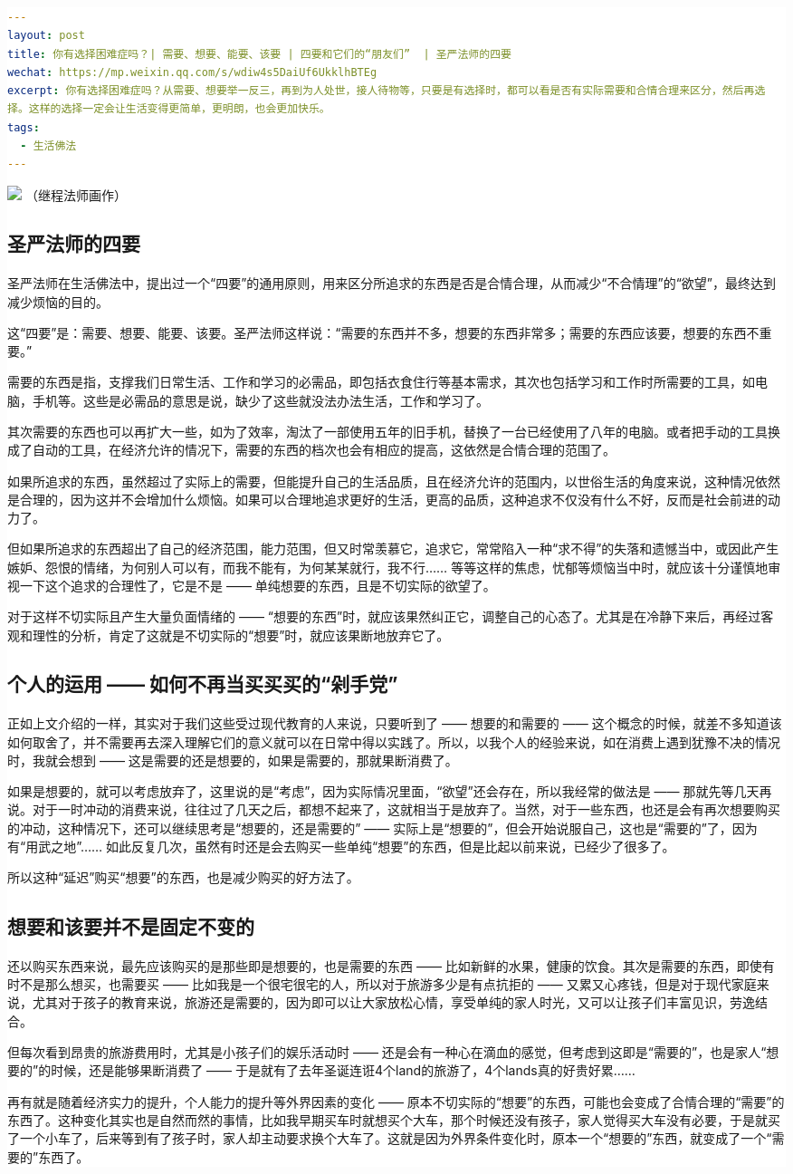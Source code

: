 ```yaml
---
layout: post
title: 你有选择困难症吗？| 需要、想要、能要、该要 | 四要和它们的“朋友们”  | 圣严法师的四要
wechat: https://mp.weixin.qq.com/s/wdiw4s5DaiUf6UkklhBTEg
excerpt: 你有选择困难症吗？从需要、想要举一反三，再到为人处世，接人待物等，只要是有选择时，都可以看是否有实际需要和合情合理来区分，然后再选择。这样的选择一定会让生活变得更简单，更明朗，也会更加快乐。
tags:
  - 生活佛法
---
```


![](../images/2023-02-27-10-32-08.png)
（继程法师画作）

## 圣严法师的四要

圣严法师在生活佛法中，提出过一个“四要”的通用原则，用来区分所追求的东西是否是合情合理，从而减少“不合情理”的“欲望”，最终达到减少烦恼的目的。

这“四要”是：需要、想要、能要、该要。圣严法师这样说：“需要的东西并不多，想要的东西非常多；需要的东西应该要，想要的东西不重要。”

需要的东西是指，支撑我们日常生活、工作和学习的必需品，即包括衣食住行等基本需求，其次也包括学习和工作时所需要的工具，如电脑，手机等。这些是必需品的意思是说，缺少了这些就没法办法生活，工作和学习了。

其次需要的东西也可以再扩大一些，如为了效率，淘汰了一部使用五年的旧手机，替换了一台已经使用了八年的电脑。或者把手动的工具换成了自动的工具，在经济允许的情况下，需要的东西的档次也会有相应的提高，这依然是合情合理的范围了。

如果所追求的东西，虽然超过了实际上的需要，但能提升自己的生活品质，且在经济允许的范围内，以世俗生活的角度来说，这种情况依然是合理的，因为这并不会增加什么烦恼。如果可以合理地追求更好的生活，更高的品质，这种追求不仅没有什么不好，反而是社会前进的动力了。

但如果所追求的东西超出了自己的经济范围，能力范围，但又时常羡慕它，追求它，常常陷入一种“求不得”的失落和遗憾当中，或因此产生嫉妒、怨恨的情绪，为何别人可以有，而我不能有，为何某某就行，我不行…… 等等这样的焦虑，忧郁等烦恼当中时，就应该十分谨慎地审视一下这个追求的合理性了，它是不是 —— 单纯想要的东西，且是不切实际的欲望了。

对于这样不切实际且产生大量负面情绪的 —— “想要的东西”时，就应该果然纠正它，调整自己的心态了。尤其是在冷静下来后，再经过客观和理性的分析，肯定了这就是不切实际的“想要”时，就应该果断地放弃它了。

## 个人的运用 —— 如何不再当买买买的“剁手党”

正如上文介绍的一样，其实对于我们这些受过现代教育的人来说，只要听到了 —— 想要的和需要的 —— 这个概念的时候，就差不多知道该如何取舍了，并不需要再去深入理解它们的意义就可以在日常中得以实践了。所以，以我个人的经验来说，如在消费上遇到犹豫不决的情况时，我就会想到 —— 这是需要的还是想要的，如果是需要的，那就果断消费了。

如果是想要的，就可以考虑放弃了，这里说的是“考虑”，因为实际情况里面，“欲望”还会存在，所以我经常的做法是 —— 那就先等几天再说。对于一时冲动的消费来说，往往过了几天之后，都想不起来了，这就相当于是放弃了。当然，对于一些东西，也还是会有再次想要购买的冲动，这种情况下，还可以继续思考是“想要的，还是需要的” —— 实际上是“想要的”，但会开始说服自己，这也是“需要的”了，因为有“用武之地”…… 如此反复几次，虽然有时还是会去购买一些单纯“想要”的东西，但是比起以前来说，已经少了很多了。

所以这种“延迟”购买“想要”的东西，也是减少购买的好方法了。

## 想要和该要并不是固定不变的

还以购买东西来说，最先应该购买的是那些即是想要的，也是需要的东西 —— 比如新鲜的水果，健康的饮食。其次是需要的东西，即使有时不是那么想买，也需要买 —— 比如我是一个很宅很宅的人，所以对于旅游多少是有点抗拒的 —— 又累又心疼钱，但是对于现代家庭来说，尤其对于孩子的教育来说，旅游还是需要的，因为即可以让大家放松心情，享受单纯的家人时光，又可以让孩子们丰富见识，劳逸结合。

但每次看到昂贵的旅游费用时，尤其是小孩子们的娱乐活动时 —— 还是会有一种心在滴血的感觉，但考虑到这即是“需要的”，也是家人“想要的”的时候，还是能够果断消费了 —— 于是就有了去年圣诞连诳4个land的旅游了，4个lands真的好贵好累……

再有就是随着经济实力的提升，个人能力的提升等外界因素的变化 —— 原本不切实际的“想要”的东西，可能也会变成了合情合理的“需要”的东西了。这种变化其实也是自然而然的事情，比如我早期买车时就想买个大车，那个时候还没有孩子，家人觉得买大车没有必要，于是就买了一个小车了，后来等到有了孩子时，家人却主动要求换个大车了。这就是因为外界条件变化时，原本一个“想要的”东西，就变成了一个“需要的”东西了。
